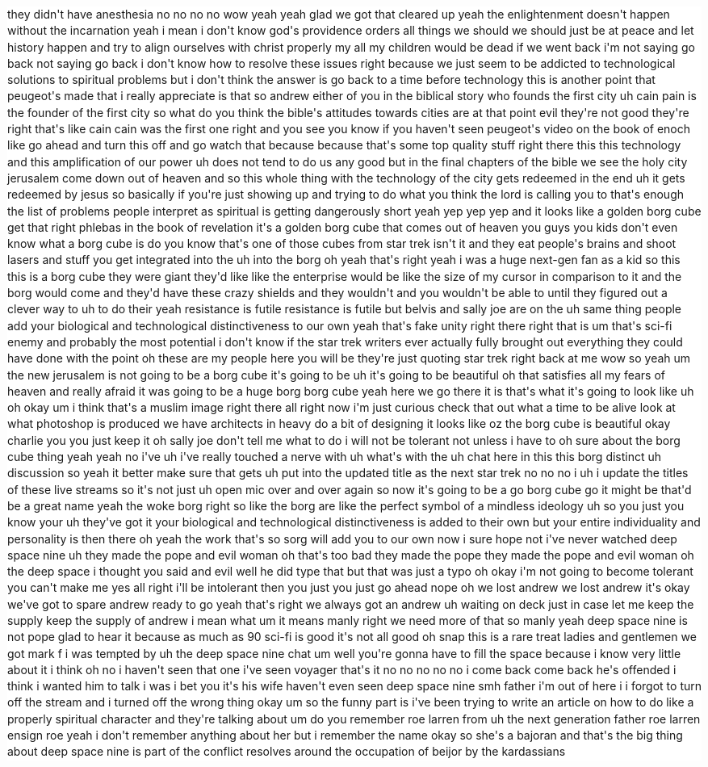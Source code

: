 they didn't have anesthesia no no no no wow yeah yeah glad we got that cleared up yeah the enlightenment doesn't happen without the incarnation yeah i mean i don't know god's providence orders all things we should we should just be at peace and let history happen and try to align ourselves with christ properly my all my children would be dead if we went back i'm not saying go back not saying go back i don't know how to resolve these issues right because we just seem to be addicted to technological solutions to spiritual problems but i don't think the answer is go back to a time before technology this is another point that peugeot's made that i really appreciate is that so andrew either of you in the biblical story who founds the first city uh cain pain is the founder of the first city so what do you think the bible's attitudes towards cities are at that point evil they're not good they're right that's like cain cain was the first one right and you see you know if you haven't seen peugeot's video on the book of enoch like go ahead and turn this off and go watch that because because that's some top quality stuff right there this this technology and this amplification of our power uh does not tend to do us any good but in the final chapters of the bible we see the holy city jerusalem come down out of heaven and so this whole thing with the technology of the city gets redeemed in the end uh it gets redeemed by jesus so basically if you're just showing up and trying to do what you think the lord is calling you to that's enough the list of problems people interpret as spiritual is getting dangerously short yeah yep yep yep and it looks like a golden borg cube get that right phlebas in the book of revelation it's a golden borg cube that comes out of heaven you guys you kids don't even know what a borg cube is do you know that's one of those cubes from star trek isn't it and they eat people's brains and shoot lasers and stuff you get integrated into the uh into the borg oh yeah that's right yeah i was a huge next-gen fan as a kid so this this is a borg cube they were giant they'd like like the enterprise would be like the size of my cursor in comparison to it and the borg would come and they'd have these crazy shields and they wouldn't and you wouldn't be able to until they figured out a clever way to uh to do their yeah resistance is futile resistance is futile but belvis and sally joe are on the uh same thing people add your biological and technological distinctiveness to our own yeah that's fake unity right there right that is um that's sci-fi enemy and probably the most potential i don't know if the star trek writers ever actually fully brought out everything they could have done with the point oh these are my people here you will be they're just quoting star trek right back at me wow so yeah um the new jerusalem is not going to be a borg cube it's going to be uh it's going to be beautiful oh that satisfies all my fears of heaven and really afraid it was going to be a huge borg borg cube yeah here we go there it is that's what it's going to look like uh oh okay um i think that's a muslim image right there all right now i'm just curious check that out what a time to be alive look at what photoshop is produced we have architects in heavy do a bit of designing it looks like oz the borg cube is beautiful okay charlie you you just keep it oh sally joe don't tell me what to do i will not be tolerant not unless i have to oh sure about the borg cube thing yeah yeah no i've uh i've really touched a nerve with uh what's with the uh chat here in this this borg distinct uh discussion so yeah it better make sure that gets uh put into the updated title as the next star trek no no no i uh i update the titles of these live streams so it's not just uh open mic over and over again so now it's going to be a go borg cube go it might be that'd be a great name yeah the woke borg right so like the borg are like the perfect symbol of a mindless ideology uh so you just you know your uh they've got it your biological and technological distinctiveness is added to their own but your entire individuality and personality is then there oh yeah the work that's so sorg will add you to our own now i sure hope not i've never watched deep space nine uh they made the pope and evil woman oh that's too bad they made the pope they made the pope and evil woman oh the deep space i thought you said and evil well he did type that but that was just a typo oh okay i'm not going to become tolerant you can't make me yes all right i'll be intolerant then you just you just go ahead nope oh we lost andrew we lost andrew it's okay we've got to spare andrew ready to go yeah that's right we always got an andrew uh waiting on deck just in case let me keep the supply keep the supply of andrew i mean what um it means manly right we need more of that so manly yeah deep space nine is not pope glad to hear it because as much as 90 sci-fi is good it's not all good oh snap this is a rare treat ladies and gentlemen we got mark f i was tempted by uh the deep space nine chat um well you're gonna have to fill the space because i know very little about it i think oh no i haven't seen that one i've seen voyager that's it no no no no no i come back come back he's offended i think i wanted him to talk i was i bet you it's his wife haven't even seen deep space nine smh father i'm out of here i i forgot to turn off the stream and i turned off the wrong thing okay um so the funny part is i've been trying to write an article on how to do like a properly spiritual character and they're talking about um do you remember roe larren from uh the next generation father roe larren ensign roe yeah i don't remember anything about her but i remember the name okay so she's a bajoran and that's the big thing about deep space nine is part of the conflict resolves around the occupation of beijor by the kardassians